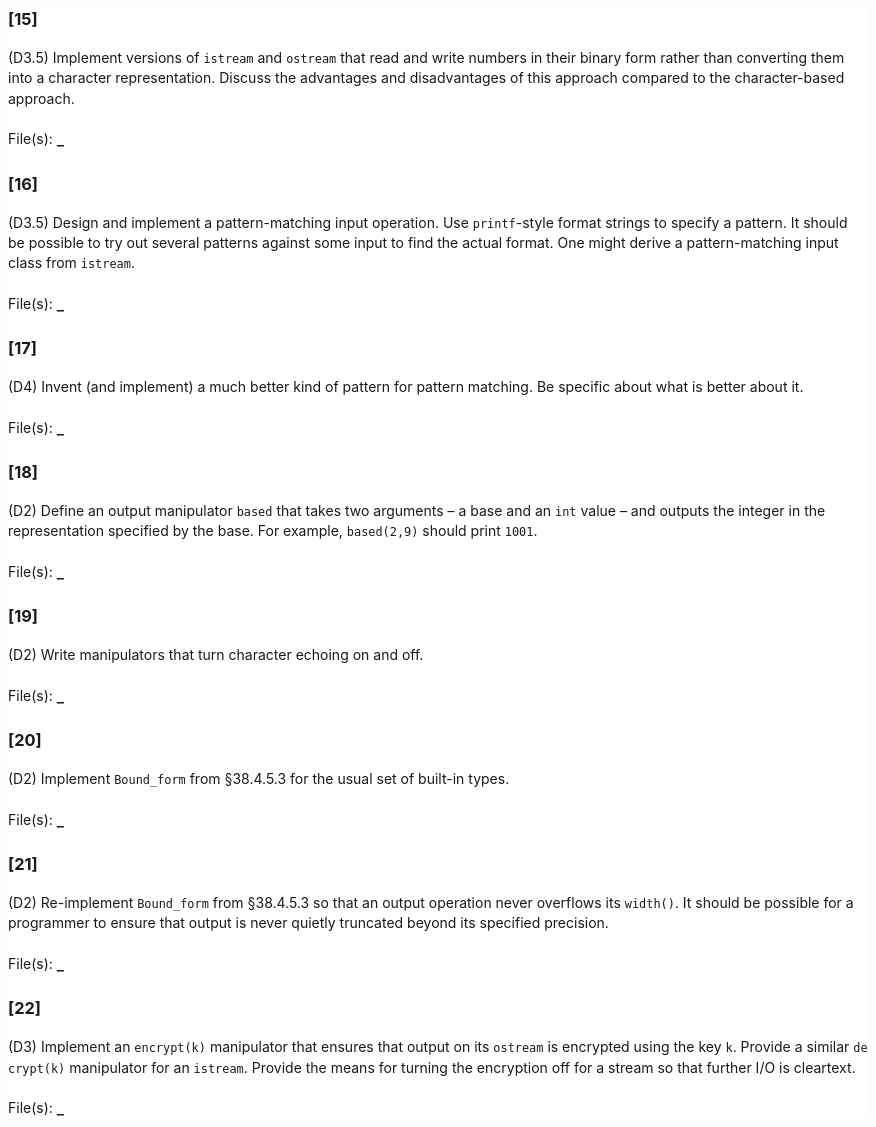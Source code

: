 ### \[15\]
(D3.5) Implement versions of `istream` and `ostream` that read and write numbers in their binary form rather than converting them into a character representation. Discuss the advantages and disadvantages of this approach compared to the character-based approach.\
\
File(s): [`_`](./)

### \[16\]
(D3.5) Design and implement a pattern-matching input operation. Use `printf`-style format strings to specify a pattern. It should be possible to try out several patterns against some input to find the actual format. One might derive a pattern-matching input class from `istream`.\
\
File(s): [`_`](./)

### \[17\]
(D4) Invent (and implement) a much better kind of pattern for pattern matching. Be specific about what is better about it.\
\
File(s): [`_`](./)

### \[18\]
(D2) Define an output manipulator `based` that takes two arguments – a base and an `int` value – and outputs the integer in the representation specified by the base. For example, `based(2,9)` should print `1001`.\
\
File(s): [`_`](./)

### \[19\]
(D2) Write manipulators that turn character echoing on and off.\
\
File(s): [`_`](./)

### \[20\]
(D2) Implement `Bound_form` from §38.4.5.3 for the usual set of built-in types.\
\
File(s): [`_`](./)

### \[21\]
(D2) Re-implement `Bound_form` from §38.4.5.3 so that an output operation never overflows its `width()`. It should be possible for a programmer to ensure that output is never quietly truncated beyond its specified precision.\
\
File(s): [`_`](./)

### \[22\]
(D3) Implement an `encrypt(k)` manipulator that ensures that output on its `ostream` is encrypted using the key `k`. Provide a similar `decrypt(k)` manipulator for an `istream`. Provide the means for turning the encryption off for a stream so that further I/O is cleartext.\
\
File(s): [`_`](./)
